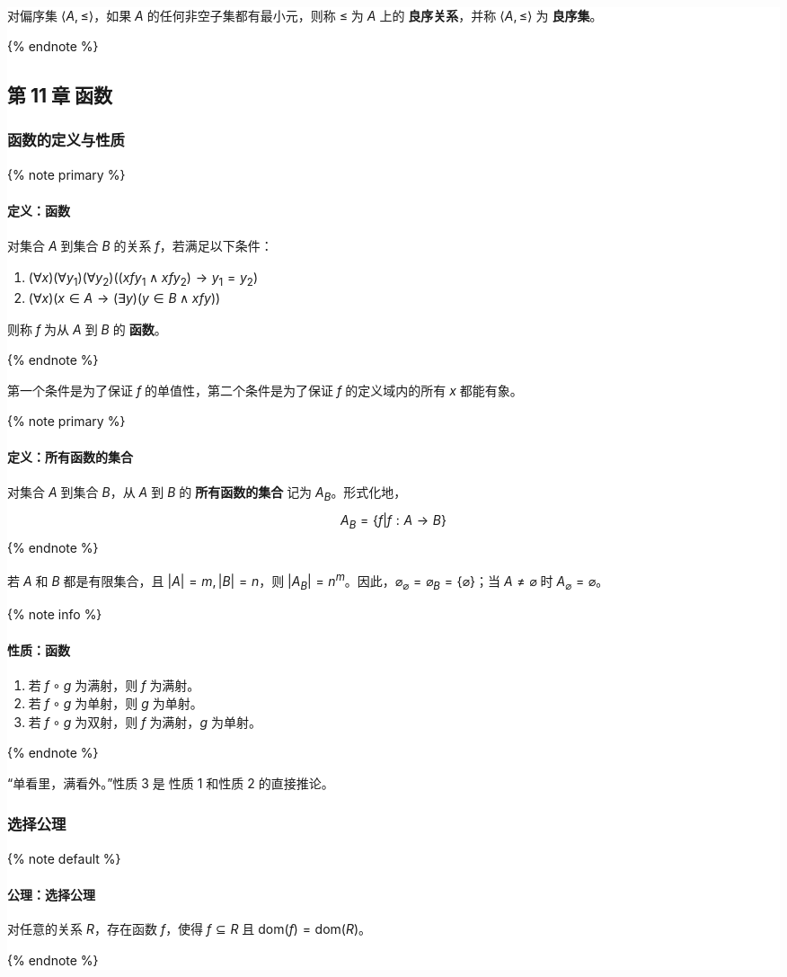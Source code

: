 对偏序集 $\left<A, \le\right>$，如果 $A$ 的任何非空子集都有最小元，则称 $\le$ 为 $A$ 上的 **良序关系**，并称 $\left<A, \le\right>$ 为 **良序集**。

{% endnote %}

## 第 11 章 函数

### 函数的定义与性质

{% note primary %}

#### 定义：函数

对集合 $A$ 到集合 $B$ 的关系 $f$，若满足以下条件：

1. $(\forall x)(\forall y_1)(\forall y_2)((xfy_1 \land xfy_2) \to y_1 = y_2)$
2. $(\forall x)(x \in A \to (\exists y)(y \in B \land xfy))$

则称 $f$ 为从 $A$ 到 $B$ 的 **函数**。

{% endnote %}

第一个条件是为了保证 $f$ 的单值性，第二个条件是为了保证 $f$ 的定义域内的所有 $x$ 都能有象。

{% note primary %}

#### 定义：所有函数的集合

对集合 $A$ 到集合 $B$，从 $A$ 到 $B$ 的 **所有函数的集合** 记为 $A_B$。形式化地，
$$
A_B = \{f|f:A\to B\}
$$
{% endnote %}

若 $A$ 和 $B$ 都是有限集合，且 $|A| = m, |B| = n$，则 $|A_B| = n^m$。因此，$\varnothing_\varnothing = \varnothing_B = \{\varnothing\}$；当 $A \neq \varnothing$ 时 $A_\varnothing = \varnothing$。

{% note info %}

#### 性质：函数

1. 若 $f \circ g$ 为满射，则 $f$ 为满射。
2. 若 $f \circ g$ 为单射，则 $g$ 为单射。
3. 若 $f \circ g$ 为双射，则 $f$ 为满射，$g$ 为单射。

{% endnote %}

“单看里，满看外。”性质 3 是 性质 1 和性质 2 的直接推论。

### 选择公理

{% note default %}

#### 公理：选择公理

对任意的关系 $R$，存在函数 $f$，使得 $f \subseteq R$ 且 $\text{dom}(f) = \text{dom}(R)$。

{% endnote %}

